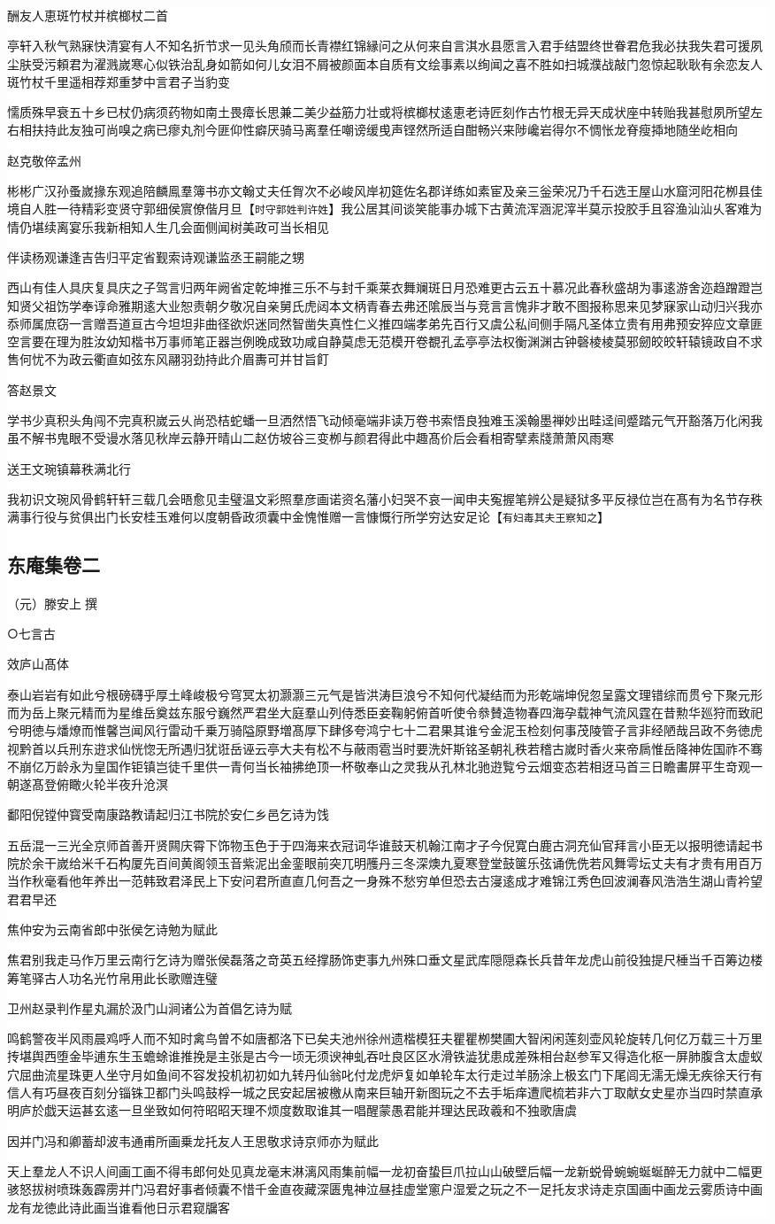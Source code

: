 酬友人恵斑竹杖并槟榔杖二首  

亭轩入秋气熟寐快清宴有人不知名折节求一见头角颀而长青襟红锦縁问之从何来自言淇水县愿言入君手结盟终世眷君危我必扶我失君可援夙尘肤受污頼君为濯溅嵗寒心似铁治乱身如箭如何儿女泪不屑被颜面本自质有文绘事素以绚闻之喜不胜如扫城濮战敲门忽惊起耿耿有余恋友人斑竹杖千里遥相荐郑重梦中言君子当豹变  

懦质殊早衰五十乡已杖仍病须药物如南土畏瘴长思兼二美少益筋力壮或将槟榔杖逺恵老诗匠刻作古竹根无异天成状座中转贻我甚慰夙所望左右相扶持此友独可尚嗅之病已瘳丸剂今匪仰性癖厌骑马离羣任嘲谤缓曵声铿然所适自酣畅兴来陟巉岩得尔不惆怅龙脊瘦揷地随坐屹相向  

赵克敬倅孟州  

彬彬广汉孙蚤嵗掾东观追陪麟鳯羣簿书亦文翰丈夫任胷次不必峻风岸初筵佐名郡详练如素宦及亲三釡荣况乃千石选王屋山水窟河阳花栁县佳境自人胜一待精彩变贤守郭细侯賔僚偕月旦【`时守郭姓判许姓`】我公居其间谈笑能事办城下古黄流浑涵泥滓半莫示投胶手且容渔汕汕乆客难为情仍堪续离宴乐我新相知人生几会面侧闻树美政可当长相见  

伴读杨观谦逢吉告归平定省觐索诗观谦监丞王嗣能之甥  

西山有佳人具庆复具庆之子驾言归两年阙省定乾坤推三乐不与封千乘莱衣舞斓斑日月恐难更古云五十慕况此春秋盛胡为事逺游舍迩趋蹭蹬岂知贤父祖饬学奉谆命雅期逺大业恕责朝夕敬况自亲舅氏虎闼本文柄青春去弗还隂辰当与竞言言愧非才敢不图报称思来见梦寐家山动归兴我亦忝师属庶窃一言赠吾道亘古今坦坦非曲径欲炽迷同然智凿失真性仁义推四端孝弟先百行又虞公私间侧手隔凡圣体立贵有用弗预安猝应文章匪空言要在理为胜汝幼知楷书万事师笔正器岂例晚成致功咸自静莫虑无范模开卷覩孔孟亭亭法权衡渊渊古钟磬棱棱莫邪劒皎皎轩辕镜政自不求售何忧不为政云衢直如弦东风翮羽劲持此介眉夀可并甘旨飣  

答赵景文  

学书少真积头角闯不完真积嵗云乆尚恐桔蛇蟠一旦洒然悟飞动倾毫端非读万卷书索悟良独难玉溪翰墨禅妙出畦迳间蹙踏元气开豁落万化闲我虽不解书鬼眼不受谩水落见秋岸云静开晴山二赵仿坡谷三变栁与颜君得此中趣髙价后会看相寄擘素牋萧萧风雨寒  

送王文琬镇幕秩满北行  

我初识文琬风骨鹤轩轩三载几会晤愈见圭璧温文彩照羣彦画诺资名藩小妇哭不哀一闻申夫寃握笔辨公是疑狱多平反禄位岂在髙有为名节存秩满事行役与贫俱出门长安桂玉难何以度朝昏政须囊中金愧惟赠一言慷慨行所学穷达安足论【`有妇毒其夫王察知之`】  

## 东庵集卷二

（元）滕安上 撰  

○七言古  

效庐山髙体  

泰山岩岩有如此兮根磅礴乎厚土峰峻极兮穹冥太初灏灏三元气是皆洪涛巨浪兮不知何代凝结而为形乾端坤倪忽呈露文理错综而贯兮下聚元形而为岳上聚元精而为星维岳奠兹东服兮巍然严君坐大庭羣山列侍悉臣妾鞠躬俯首听使令叅賛造物春四海孕载神气流风霆在昔勲华廵狩而致祀兮明徳与燔燎而惟馨岂闻风行雷动千乗万骑隘原野増髙厚下肆侈夸鸿宁七十二君果其谁兮金泥玉检刻何事茂陵管子言非经陋哉吕政不务徳虎视黔首以兵刑东逰求仙恍惚无所遇归犹诳岳诬云亭大夫有松不与蔽雨雹当时要洗奸斯铭圣朝礼秩若稽古嵗时香火来帝扄惟岳降神佐国祚不骞不崩亿万龄永为皇国作钜镇岂徒千里供一青何当长袖拂绝顶一杯敬奉山之灵我从孔林北驰逰覧兮云烟变态若相迓马首三日瞻畵屏平生竒观一朝遂髙登俯瞰火轮半夜升沧溟  

鄱阳倪镗仲寳受南康路教请起归江书院於安仁乡邑乞诗为饯  

五岳混一三光全京师首善开贤闗庆霄下饰物玉色于于四海来衣冠词华谁鼓天机翰江南才子今倪寛白鹿古洞充仙官拜言小臣无以报明徳请起书院於余干嵗给米千石构厦先百间黄阁领玉音紫泥出金銮眼前突兀明雘丹三冬深燠九夏寒登堂鼓箧乐弦诵侁侁若风舞雩坛丈夫有才贵有用百万当作秋毫看他年养出一范韩致君泽民上下安问君所直直几何吾之一身殊不愁穷单但恐去古寖逺成才难锦江秀色回波澜春风浩浩生湖山青衿望君君早还  

焦仲安为云南省郎中张侯乞诗勉为赋此  

焦君别我走马作万里云南行乞诗为赠张侯磊落之竒英五经撑肠饰吏事九州殊口垂文星武库隠隠森长兵昔年龙虎山前役独提尺棰当千百筹边楼筹笔驿古人功名光竹帛用此长歌赠连璧  

卫州赵录判作星丸漏於汲门山涧诸公为首倡乞诗为赋  

鸣鹤警夜半风雨晨鸡呼人而不知时禽鸟曽不如唐都洛下已矣夫池州徐州遗楷模狂夫瞿瞿栁樊圃大智闲闲莲刻壶风轮旋转几何亿万载三十万里抟堪舆西堕金毕逋东生玉蟾蜍谁推挽是主张是古今一顷无须谀神虬吞吐良区区水滑铁澁犹患成差殊相台赵参军又得造化枢一屏肺腹含太虚蚁穴屈曲流星珠更人坐守月如鱼间不容发投机初初如九转丹仙翁叱付龙虎炉复如单轮车太行走过羊肠涂上极玄门下尾闾无濡无燥无疾徐天行有信人有巧昼夜百刻分锱铢卫都门头鸣鼓桴一城之民安起居被檄从南来巨轴开新图玩之不去手垢痒遭爬梳若非六丁取献女史星亦当四时禁直承明庐於戯天运甚玄逺一旦坐致如何符昭昭天理不烦度数取谁其一唱醒蒙愚君能并理达民政羲和不独歌唐虞  

因并门冯和卿蓄却波韦通甫所画乗龙托友人王思敬求诗京师亦为赋此  

天上羣龙人不识人间画工画不得韦郎何处见真龙毫末淋漓风雨集前幅一龙初奋蛰巨爪拉山山破壁后幅一龙新蜕骨蜿蜿蜒蜒醉无力就中二幅更骇怒拔树喷珠轰霹雳并门冯君好事者倾囊不惜千金直夜藏深匮鬼神泣昼挂虚堂窻户湿爱之玩之不一足托友求诗走京国画中画龙云雾质诗中画龙有龙徳此诗此画当谁看他日示君窥牖客  
